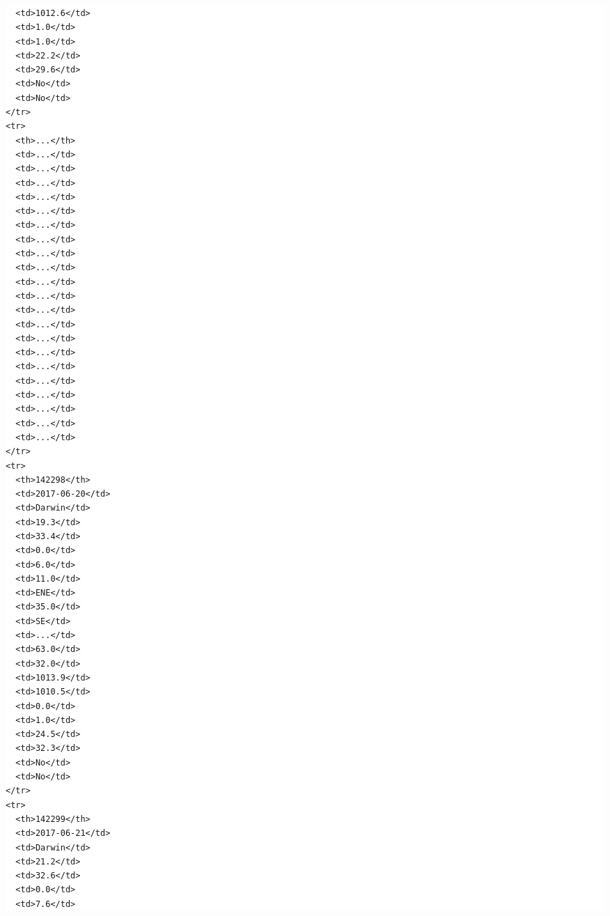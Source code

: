       <td>1012.6</td>
      <td>1.0</td>
      <td>1.0</td>
      <td>22.2</td>
      <td>29.6</td>
      <td>No</td>
      <td>No</td>
    </tr>
    <tr>
      <th>...</th>
      <td>...</td>
      <td>...</td>
      <td>...</td>
      <td>...</td>
      <td>...</td>
      <td>...</td>
      <td>...</td>
      <td>...</td>
      <td>...</td>
      <td>...</td>
      <td>...</td>
      <td>...</td>
      <td>...</td>
      <td>...</td>
      <td>...</td>
      <td>...</td>
      <td>...</td>
      <td>...</td>
      <td>...</td>
      <td>...</td>
      <td>...</td>
    </tr>
    <tr>
      <th>142298</th>
      <td>2017-06-20</td>
      <td>Darwin</td>
      <td>19.3</td>
      <td>33.4</td>
      <td>0.0</td>
      <td>6.0</td>
      <td>11.0</td>
      <td>ENE</td>
      <td>35.0</td>
      <td>SE</td>
      <td>...</td>
      <td>63.0</td>
      <td>32.0</td>
      <td>1013.9</td>
      <td>1010.5</td>
      <td>0.0</td>
      <td>1.0</td>
      <td>24.5</td>
      <td>32.3</td>
      <td>No</td>
      <td>No</td>
    </tr>
    <tr>
      <th>142299</th>
      <td>2017-06-21</td>
      <td>Darwin</td>
      <td>21.2</td>
      <td>32.6</td>
      <td>0.0</td>
      <td>7.6</td>